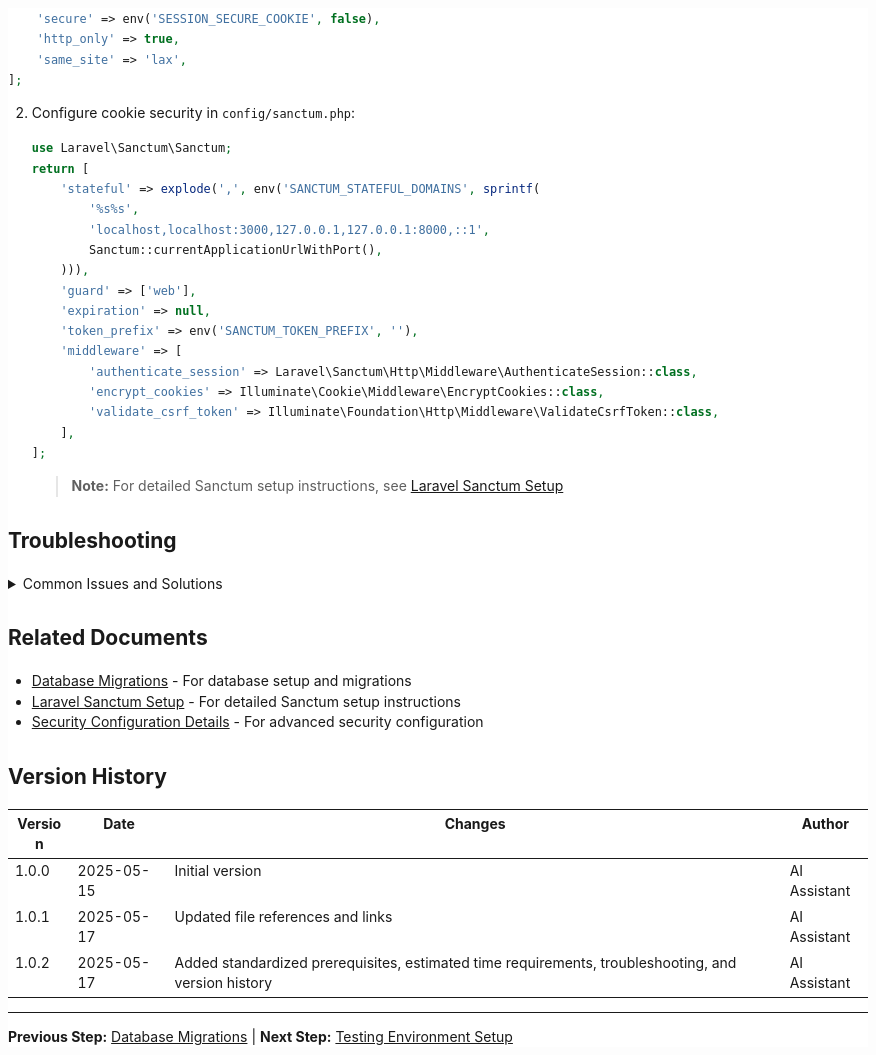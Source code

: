    ```php
       'secure' => env('SESSION_SECURE_COOKIE', false),
       'http_only' => true,
       'same_site' => 'lax',
   ];
   ```

2. Configure cookie security in `config/sanctum.php`:
   ```php
   use Laravel\Sanctum\Sanctum;
   return [
       'stateful' => explode(',', env('SANCTUM_STATEFUL_DOMAINS', sprintf(
           '%s%s',
           'localhost,localhost:3000,127.0.0.1,127.0.0.1:8000,::1',
           Sanctum::currentApplicationUrlWithPort(),
       ))),
       'guard' => ['web'],
       'expiration' => null,
       'token_prefix' => env('SANCTUM_TOKEN_PREFIX', ''),
       'middleware' => [
           'authenticate_session' => Laravel\Sanctum\Http\Middleware\AuthenticateSession::class,
           'encrypt_cookies' => Illuminate\Cookie\Middleware\EncryptCookies::class,
           'validate_csrf_token' => Illuminate\Foundation\Http\Middleware\ValidateCsrfToken::class,
       ],
   ];
   ```

   > **Note:** For detailed Sanctum setup instructions, see [Laravel Sanctum Setup](060-configuration/050-sanctum-setup.md)

## Troubleshooting

<details><summary>Common Issues and Solutions</summary></details>

## Related Documents

- [Database Migrations](040-database/030-database-migrations.md) - For database setup and migrations
- [Laravel Sanctum Setup](060-configuration/050-sanctum-setup.md) - For detailed Sanctum setup instructions
- [Security Configuration Details](050-security-testing/040-security-configuration.md) - For advanced security configuration

## Version History

| Version | Date | Changes | Author |
|---------|------|---------|--------|
| 1.0.0 | 2025-05-15 | Initial version | AI Assistant |
| 1.0.1 | 2025-05-17 | Updated file references and links | AI Assistant |
| 1.0.2 | 2025-05-17 | Added standardized prerequisites, estimated time requirements, troubleshooting, and version history | AI Assistant |

---

**Previous Step:** [Database Migrations](040-database/030-database-migrations.md) | **Next Step:** [Testing Environment Setup](050-security-testing/020-testing-setup.md)

